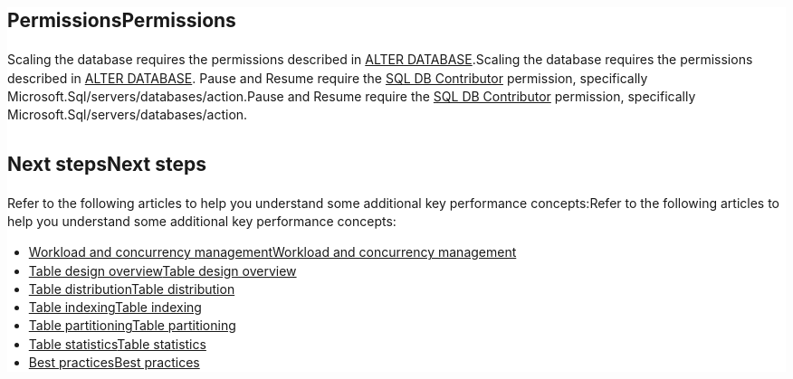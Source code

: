 ## <a name="permissions"></a><span data-ttu-id="f5b82-241">Permissions</span><span class="sxs-lookup"><span data-stu-id="f5b82-241">Permissions</span></span>

<span data-ttu-id="f5b82-242">Scaling the database requires the permissions described in [ALTER DATABASE][ALTER DATABASE].</span><span class="sxs-lookup"><span data-stu-id="f5b82-242">Scaling the database requires the permissions described in [ALTER DATABASE][ALTER DATABASE].</span></span>  <span data-ttu-id="f5b82-243">Pause and Resume require the [SQL DB Contributor][SQL DB Contributor] permission, specifically Microsoft.Sql/servers/databases/action.</span><span class="sxs-lookup"><span data-stu-id="f5b82-243">Pause and Resume require the [SQL DB Contributor][SQL DB Contributor] permission, specifically Microsoft.Sql/servers/databases/action.</span></span>

<a name="next-steps-bk"></a>

## <a name="next-steps"></a><span data-ttu-id="f5b82-244">Next steps</span><span class="sxs-lookup"><span data-stu-id="f5b82-244">Next steps</span></span>
<span data-ttu-id="f5b82-245">Refer to the following articles to help you understand some additional key performance concepts:</span><span class="sxs-lookup"><span data-stu-id="f5b82-245">Refer to the following articles to help you understand some additional key performance concepts:</span></span>

* <span data-ttu-id="f5b82-246">[Workload and concurrency management][Workload and concurrency management]</span><span class="sxs-lookup"><span data-stu-id="f5b82-246">[Workload and concurrency management][Workload and concurrency management]</span></span>
* <span data-ttu-id="f5b82-247">[Table design overview][Table design overview]</span><span class="sxs-lookup"><span data-stu-id="f5b82-247">[Table design overview][Table design overview]</span></span>
* <span data-ttu-id="f5b82-248">[Table distribution][Table distribution]</span><span class="sxs-lookup"><span data-stu-id="f5b82-248">[Table distribution][Table distribution]</span></span>
* <span data-ttu-id="f5b82-249">[Table indexing][Table indexing]</span><span class="sxs-lookup"><span data-stu-id="f5b82-249">[Table indexing][Table indexing]</span></span>
* <span data-ttu-id="f5b82-250">[Table partitioning][Table partitioning]</span><span class="sxs-lookup"><span data-stu-id="f5b82-250">[Table partitioning][Table partitioning]</span></span>
* <span data-ttu-id="f5b82-251">[Table statistics][Table statistics]</span><span class="sxs-lookup"><span data-stu-id="f5b82-251">[Table statistics][Table statistics]</span></span>
* <span data-ttu-id="f5b82-252">[Best practices][Best practices]</span><span class="sxs-lookup"><span data-stu-id="f5b82-252">[Best practices][Best practices]</span></span>




[data warehouse units (DWUs)]: ./sql-data-warehouse-overview-what-is.md#predictable-and-scalable-performance-with-data-warehouse-units
[billed]: https://azure.microsoft.com/en-us/pricing/details/sql-data-warehouse/
[linearly]: ./sql-data-warehouse-overview-what-is.md#predictable-and-scalable-performance-with-data-warehouse-units
[Scale compute power with Azure portal]: ./sql-data-warehouse-manage-compute-portal.md#scale-compute-power
[Scale compute power with PowerShell]: ./sql-data-warehouse-manage-compute-powershell.md#scale-compute-bk
[Scale compute power with REST APIs]: ./sql-data-warehouse-manage-compute-rest-api.md#scale-compute-bk
[Scale compute power with TSQL]: ./sql-data-warehouse-manage-compute-tsql.md#scale-compute-bk

[capacity limits]: ./sql-data-warehouse-service-capacity-limits.md

[Pause compute with Azure portal]:  ./sql-data-warehouse-manage-compute-portal.md#pause-compute-bk
[Pause compute with PowerShell]: ./sql-data-warehouse-manage-compute-powershell.md#pause-compute-bk
[Pause compute with REST APIs]: ./sql-data-warehouse-manage-compute-rest-api.md#pause-compute-bk

[Resume compute with Azure portal]:  ./sql-data-warehouse-manage-compute-portal.md#resume-compute-bk
[Resume compute with PowerShell]: ./sql-data-warehouse-manage-compute-powershell.md#resume-compute-bk
[Resume compute with REST APIs]: ./sql-data-warehouse-manage-compute-rest-api.md#resume-compute-bk

[Check database state with T-SQL]: ./sql-data-warehouse-manage-compute-tsql.md#check-database-state-and-operation-progress
[Check database state with PowerShell]: ./sql-data-warehouse-manage-compute-powershell.md#check-database-state
[Check database state with REST APIs]: ./sql-data-warehouse-manage-compute-rest-api.md#check-database-state

[Workload and concurrency management]: ./sql-data-warehouse-develop-concurrency.md
[Table design overview]: ./sql-data-warehouse-tables-overview.md
[Table distribution]: ./sql-data-warehouse-tables-distribute.md
[Table indexing]: ./sql-data-warehouse-tables-index.md
[Table partitioning]: ./sql-data-warehouse-tables-partition.md
[Table statistics]: ./sql-data-warehouse-tables-statistics.md
[Best practices]: ./sql-data-warehouse-best-practices.md
[development overview]: ./sql-data-warehouse-overview-develop.md

[SQL DB Contributor]: ../active-directory/role-based-access-built-in-roles.md#sql-db-contributor


[ALTER DATABASE]: https://msdn.microsoft.com/library/mt204042.aspx


[Azure portal]: http://portal.azure.com/
